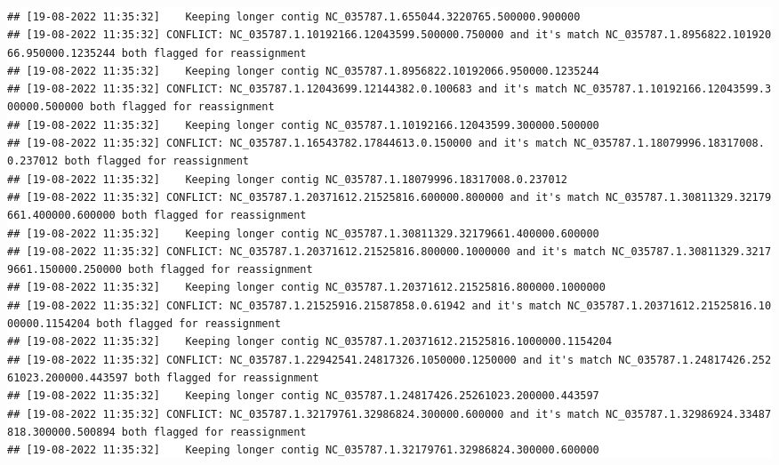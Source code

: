     ## [19-08-2022 11:35:32]    Keeping longer contig NC_035787.1.655044.3220765.500000.900000
    ## [19-08-2022 11:35:32] CONFLICT: NC_035787.1.10192166.12043599.500000.750000 and it's match NC_035787.1.8956822.10192066.950000.1235244 both flagged for reassignment
    ## [19-08-2022 11:35:32]    Keeping longer contig NC_035787.1.8956822.10192066.950000.1235244
    ## [19-08-2022 11:35:32] CONFLICT: NC_035787.1.12043699.12144382.0.100683 and it's match NC_035787.1.10192166.12043599.300000.500000 both flagged for reassignment
    ## [19-08-2022 11:35:32]    Keeping longer contig NC_035787.1.10192166.12043599.300000.500000
    ## [19-08-2022 11:35:32] CONFLICT: NC_035787.1.16543782.17844613.0.150000 and it's match NC_035787.1.18079996.18317008.0.237012 both flagged for reassignment
    ## [19-08-2022 11:35:32]    Keeping longer contig NC_035787.1.18079996.18317008.0.237012
    ## [19-08-2022 11:35:32] CONFLICT: NC_035787.1.20371612.21525816.600000.800000 and it's match NC_035787.1.30811329.32179661.400000.600000 both flagged for reassignment
    ## [19-08-2022 11:35:32]    Keeping longer contig NC_035787.1.30811329.32179661.400000.600000
    ## [19-08-2022 11:35:32] CONFLICT: NC_035787.1.20371612.21525816.800000.1000000 and it's match NC_035787.1.30811329.32179661.150000.250000 both flagged for reassignment
    ## [19-08-2022 11:35:32]    Keeping longer contig NC_035787.1.20371612.21525816.800000.1000000
    ## [19-08-2022 11:35:32] CONFLICT: NC_035787.1.21525916.21587858.0.61942 and it's match NC_035787.1.20371612.21525816.1000000.1154204 both flagged for reassignment
    ## [19-08-2022 11:35:32]    Keeping longer contig NC_035787.1.20371612.21525816.1000000.1154204
    ## [19-08-2022 11:35:32] CONFLICT: NC_035787.1.22942541.24817326.1050000.1250000 and it's match NC_035787.1.24817426.25261023.200000.443597 both flagged for reassignment
    ## [19-08-2022 11:35:32]    Keeping longer contig NC_035787.1.24817426.25261023.200000.443597
    ## [19-08-2022 11:35:32] CONFLICT: NC_035787.1.32179761.32986824.300000.600000 and it's match NC_035787.1.32986924.33487818.300000.500894 both flagged for reassignment
    ## [19-08-2022 11:35:32]    Keeping longer contig NC_035787.1.32179761.32986824.300000.600000